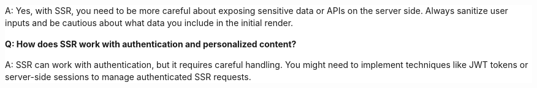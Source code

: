 A: Yes, with SSR, you need to be more careful about exposing sensitive data or APIs on the server side. Always sanitize user inputs and be cautious about what data you include in the initial render.

**Q: How does SSR work with authentication and personalized content?**

A: SSR can work with authentication, but it requires careful handling. You might need to implement techniques like JWT tokens or server-side sessions to manage authenticated SSR requests.
